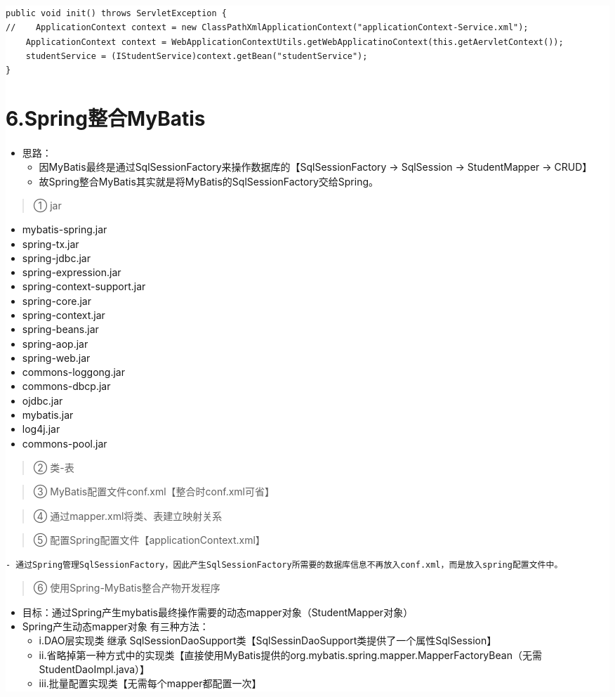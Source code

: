 ```
public void init() throws ServletException {
//    ApplicationContext context = new ClassPathXmlApplicationContext("applicationContext-Service.xml");
    ApplicationContext context = WebApplicationContextUtils.getWebApplicatinoContext(this.getAervletContext());
    studentService = (IStudentService)context.getBean("studentService");
}
```

# 6.Spring整合MyBatis

- 思路：
  - 因MyBatis最终是通过SqlSessionFactory来操作数据库的【SqlSessionFactory -> SqlSession -> StudentMapper -> CRUD】
  - 故Spring整合MyBatis其实就是将MyBatis的SqlSessionFactory交给Spring。


> ① jar

- mybatis-spring.jar
- spring-tx.jar
- spring-jdbc.jar
- spring-expression.jar
- spring-context-support.jar
- spring-core.jar
- spring-context.jar
- spring-beans.jar
- spring-aop.jar
- spring-web.jar
- commons-loggong.jar
- commons-dbcp.jar
- ojdbc.jar
- mybatis.jar
- log4j.jar
- commons-pool.jar


> ② 类-表

> ③ MyBatis配置文件conf.xml【整合时conf.xml可省】

> ④ 通过mapper.xml将类、表建立映射关系

> ⑤ 配置Spring配置文件【applicationContext.xml】

    - 通过Spring管理SqlSessionFactory，因此产生SqlSessionFactory所需要的数据库信息不再放入conf.xml，而是放入spring配置文件中。

> ⑥ 使用Spring-MyBatis整合产物开发程序

- 目标：通过Spring产生mybatis最终操作需要的动态mapper对象（StudentMapper对象）
- Spring产生动态mapper对象 有三种方法：
  - i.DAO层实现类 继承 SqlSessionDaoSupport类【SqlSessinDaoSupport类提供了一个属性SqlSession】
  - ii.省略掉第一种方式中的实现类【直接使用MyBatis提供的org.mybatis.spring.mapper.MapperFactoryBean（无需StudentDaoImpl.java）】
  - iii.批量配置实现类【无需每个mapper都配置一次】
